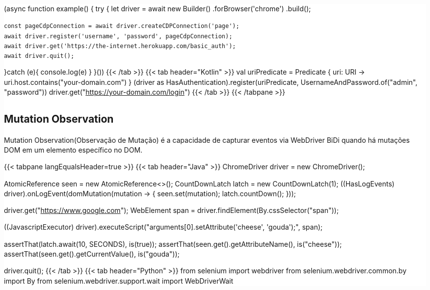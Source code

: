 (async function example() {
  try {
    let driver = await new Builder()
      .forBrowser('chrome')
      .build();

    const pageCdpConnection = await driver.createCDPConnection('page');
    await driver.register('username', 'password', pageCdpConnection);
    await driver.get('https://the-internet.herokuapp.com/basic_auth');
    await driver.quit();
  }catch (e){
    console.log(e)
  }
}())
{{< /tab >}}
{{< tab header="Kotlin" >}}
val uriPredicate = Predicate { uri: URI ->
        uri.host.contains("your-domain.com")
    }
(driver as HasAuthentication).register(uriPredicate, UsernameAndPassword.of("admin", "password"))
driver.get("https://your-domain.com/login")
{{< /tab >}}
{{< /tabpane >}}

## Mutation Observation

Mutation Observation(Observação de Mutação) é a capacidade de capturar eventos via WebDriver BiDi quando há mutações DOM em um elemento específico no DOM.

{{< tabpane langEqualsHeader=true >}}
  {{< tab header="Java" >}}
ChromeDriver driver = new ChromeDriver();

AtomicReference<DomMutationEvent> seen = new AtomicReference<>();
CountDownLatch latch = new CountDownLatch(1);
((HasLogEvents) driver).onLogEvent(domMutation(mutation -> {
    seen.set(mutation);
    latch.countDown();
}));

driver.get("https://www.google.com");
WebElement span = driver.findElement(By.cssSelector("span"));

((JavascriptExecutor) driver).executeScript("arguments[0].setAttribute('cheese', 'gouda');", span);

assertThat(latch.await(10, SECONDS), is(true));
assertThat(seen.get().getAttributeName(), is("cheese"));
assertThat(seen.get().getCurrentValue(), is("gouda"));

driver.quit();
  {{< /tab >}}
  {{< tab header="Python" >}}
from selenium import webdriver
from selenium.webdriver.common.by import By
from selenium.webdriver.support.wait import WebDriverWait
